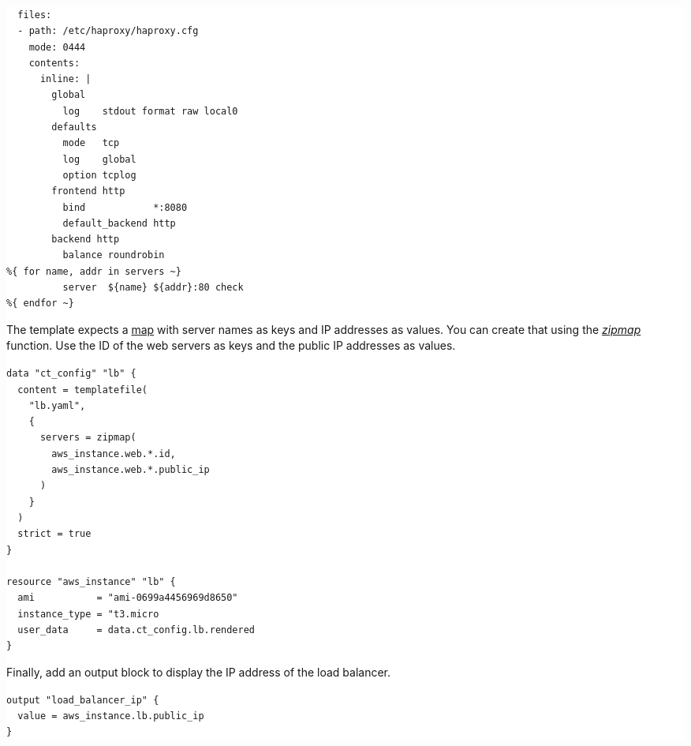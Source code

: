 ```
  files:
  - path: /etc/haproxy/haproxy.cfg
    mode: 0444
    contents:
      inline: |
        global
          log    stdout format raw local0
        defaults
          mode   tcp
          log    global
          option tcplog
        frontend http
          bind            *:8080
          default_backend http
        backend http
          balance roundrobin
%{ for name, addr in servers ~}
          server  ${name} ${addr}:80 check
%{ endfor ~}
```

The template expects a [map][22] with server names as keys and IP addresses as values. You can create that using the [_zipmap_][23] function. Use the ID of the web servers as keys and the public IP addresses as values.

```
data "ct_config" "lb" {
  content = templatefile(
    "lb.yaml",
    {
      servers = zipmap(
        aws_instance.web.*.id,
        aws_instance.web.*.public_ip
      )
    }
  )
  strict = true
}

resource "aws_instance" "lb" {
  ami           = "ami-0699a4456969d8650"
  instance_type = "t3.micro
  user_data     = data.ct_config.lb.rendered
}
```

Finally, add an output block to display the IP address of the load balancer.

```
output "load_balancer_ip" {
  value = aws_instance.lb.public_ip
}
```


[#]: collector: (lujun9972)
[#]: translator: ( )
[#]: reviewer: ( )
[#]: publisher: ( )
[#]: url: ( )
[#]: subject: (Deploy Fedora CoreOS servers with Terraform)
[#]: via: (https://fedoramagazine.org/deploy-fedora-coreos-with-terraform/)
[#]: author: (Nathan Smith https://fedoramagazine.org/author/nfsmith/)
[a]: https://fedoramagazine.org/author/nfsmith/
[b]: https://github.com/lujun9972
[1]: https://fedoramagazine.org/wp-content/uploads/2020/12/terraform-816x345.jpg
[2]: https://unsplash.com/@jasperboer?utm_source=unsplash&utm_medium=referral&utm_content=creditCopyText
[3]: https://unsplash.com/s/photos/landscape?utm_source=unsplash&utm_medium=referral&utm_content=creditCopyText
[4]: https://fedoramagazine.org/getting-started-with-fedora-coreos/
[5]: https://github.com/poseidon/terraform-provider-ct
[6]: https://www.psdn.io/
[7]: https://en.wikipedia.org/wiki/Source-to-source_compiler
[8]: https://docs.fedoraproject.org/en-US/fedora-coreos/using-fcct/
[9]: https://www.terraform.io/docs/configuration/data-sources.html
[10]: https://www.terraform.io/docs/configuration/blocks/resources/syntax.html
[11]: https://getfedora.org/en/coreos/download?tab=cloud_launchable&stream=stable
[12]: https://www.terraform.io/docs/configuration/outputs.html
[13]: https://www.ansible.com/
[14]: https://puppet.com/
[15]: https://www.chef.io/
[16]: https://www.terraform.io/docs/configuration/variables.html
[17]: https://www.terraform.io/docs/configuration/functions/templatefile.html
[18]: https://www.terraform.io/docs/internals/graph.html
[19]: https://fedoramagazine.org/wp-content/uploads/2020/12/diagram.png
[20]: https://www.terraform.io/docs/configuration/meta-arguments/count.html
[21]: https://www.haproxy.org/
[22]: https://www.terraform.io/docs/configuration/expressions/types.html#maps-objects
[23]: https://www.terraform.io/docs/configuration/functions/zipmap.html
[24]: https://github.com/nsmith5/fcos-terraform-tutorial
[25]: https://docs.fedoraproject.org/en-US/fedora-coreos/getting-started/
[26]: https://discussion.fedoraproject.org/c/server/coreos/5
[27]: https://www.terraform.io/docs/index.html
[28]: https://freenode.net/
[29]: https://github.com/hashicorp/terraform